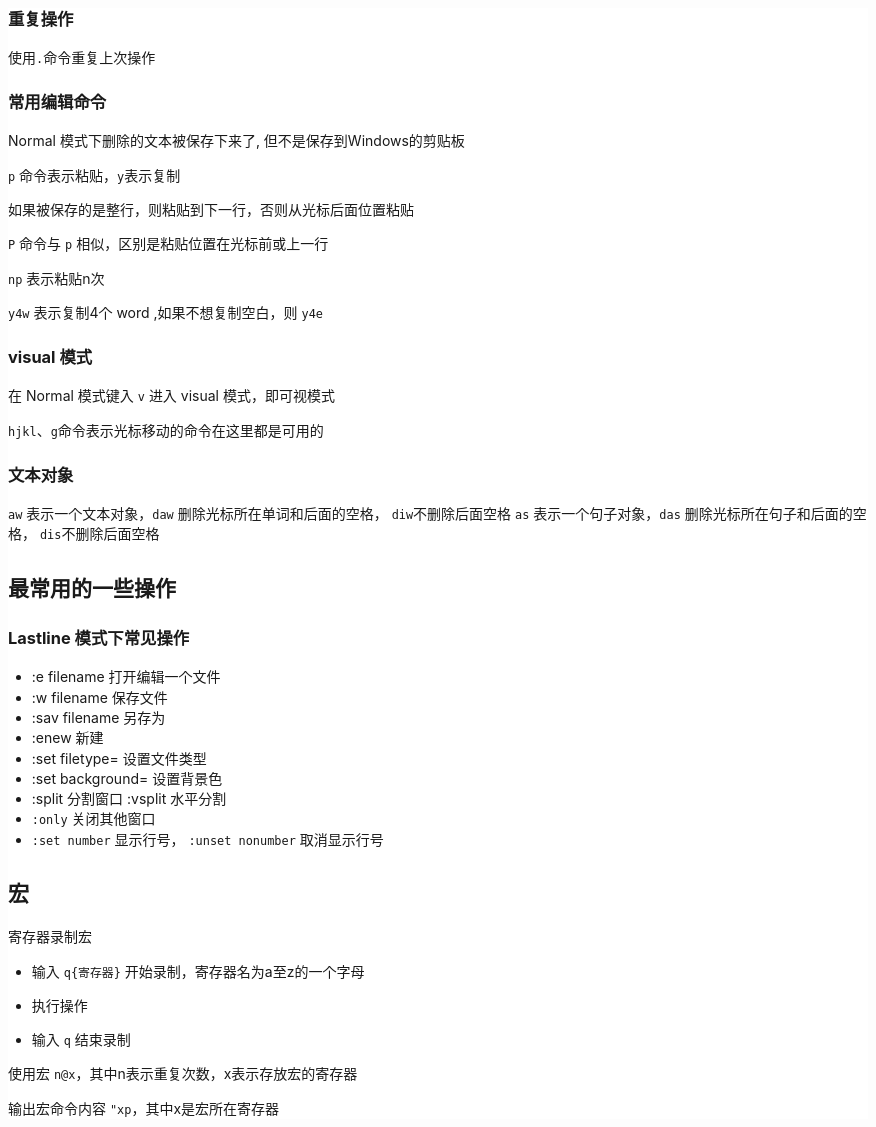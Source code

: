 ### 重复操作

使用`.`命令重复上次操作

### 常用编辑命令

Normal 模式下删除的文本被保存下来了, 但不是保存到Windows的剪贴板

`p` 命令表示粘贴，`y`表示复制

如果被保存的是整行，则粘贴到下一行，否则从光标后面位置粘贴

`P` 命令与 `p` 相似，区别是粘贴位置在光标前或上一行

`np` 表示粘贴n次

`y4w` 表示复制4个 word ,如果不想复制空白，则 `y4e`

### visual 模式

在 Normal 模式键入 `v` 进入 visual 模式，即可视模式

`hjkl`、`g`命令表示光标移动的命令在这里都是可用的

### 文本对象

`aw` 表示一个文本对象，`daw` 删除光标所在单词和后面的空格， `diw`不删除后面空格
`as` 表示一个句子对象，`das` 删除光标所在句子和后面的空格， `dis`不删除后面空格

## 最常用的一些操作

### Lastline 模式下常见操作

* :e filename 打开编辑一个文件
* :w filename 保存文件
* :sav filename 另存为
* :enew  新建
* :set filetype= 设置文件类型
* :set background= 设置背景色
* :split 分割窗口 :vsplit 水平分割
* `:only` 关闭其他窗口
* `:set number` 显示行号， `:unset nonumber` 取消显示行号

## 宏

寄存器录制宏

* 输入 `q{寄存器}` 开始录制，寄存器名为a至z的一个字母

* 执行操作

* 输入 `q` 结束录制

使用宏 `n@x`，其中n表示重复次数，x表示存放宏的寄存器

输出宏命令内容 `"xp`，其中x是宏所在寄存器
